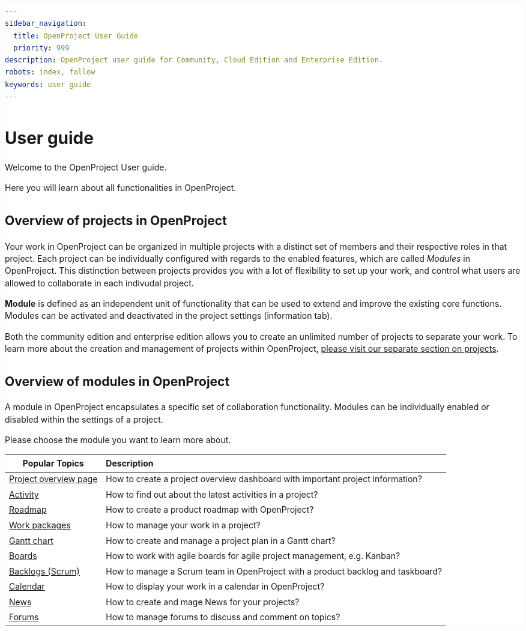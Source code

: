 ```yaml
---
sidebar_navigation:
  title: OpenProject User Guide
  priority: 999
description: OpenProject user guide for Community, Cloud Edition and Enterprise Edition.
robots: index, follow
keywords: user guide
---
```

# User guide

Welcome to the OpenProject User guide.

Here you will learn about all functionalities in OpenProject. 



## Overview of projects in OpenProject

Your work in OpenProject can be organized in multiple projects with a distinct set of members and their respective roles in that project. Each project can be individually configured with regards to the enabled features, which are called *Modules* in OpenProject. This distinction between projects provides you with a lot of flexibility to set up your work, and control what users are allowed to collaborate in each indivudal project.

<div class="glossary">

**Module** is defined as an independent unit of functionality that can be used to extend and improve the existing core functions. Modules can be activated and deactivated in the project settings (information tab).

</div>

Both the community edition and enterprise edition allows you to create an unlimited number of projects to separate your work. To learn more about the creation and management of projects within OpenProject, [please visit our separate section on projects](projects/).

## Overview of modules in OpenProject

A module in OpenProject encapsulates a specific set of collaboration functionality. Modules can be individually enabled or disabled within the settings of a project.



Please choose the module you want to learn more about.

| Popular Topics                                | Description                                                  |
| --------------------------------------------- | :----------------------------------------------------------- |
| [Project overview page](project-overview)     | How to create a project overview dashboard with important project information? |
| [Activity](activity)                          | How to find out about the latest activities in a project?    |
| [Roadmap](roadmap)                            | How to create a product roadmap with OpenProject?            |
| [Work packages](work-packages/#work-packages) | How to manage your work in a project?                        |
| [Gantt chart](#gantt-chart)                   | How to create and manage a project plan in a Gantt chart?    |
| [Boards](agile-boards)                        | How to work with agile boards for agile project management, e.g. Kanban? |
| [Backlogs (Scrum)](backlogs-scrum)            | How to manage a Scrum team in OpenProject with a product backlog and taskboard? |
| [Calendar](calendar)                          | How to display your work in a calendar in OpenProject?       |
| [News](news)                                  | How to create and mage News for your projects?               |
| [Forums](forums)                              | How to manage forums to discuss and comment on topics?       |